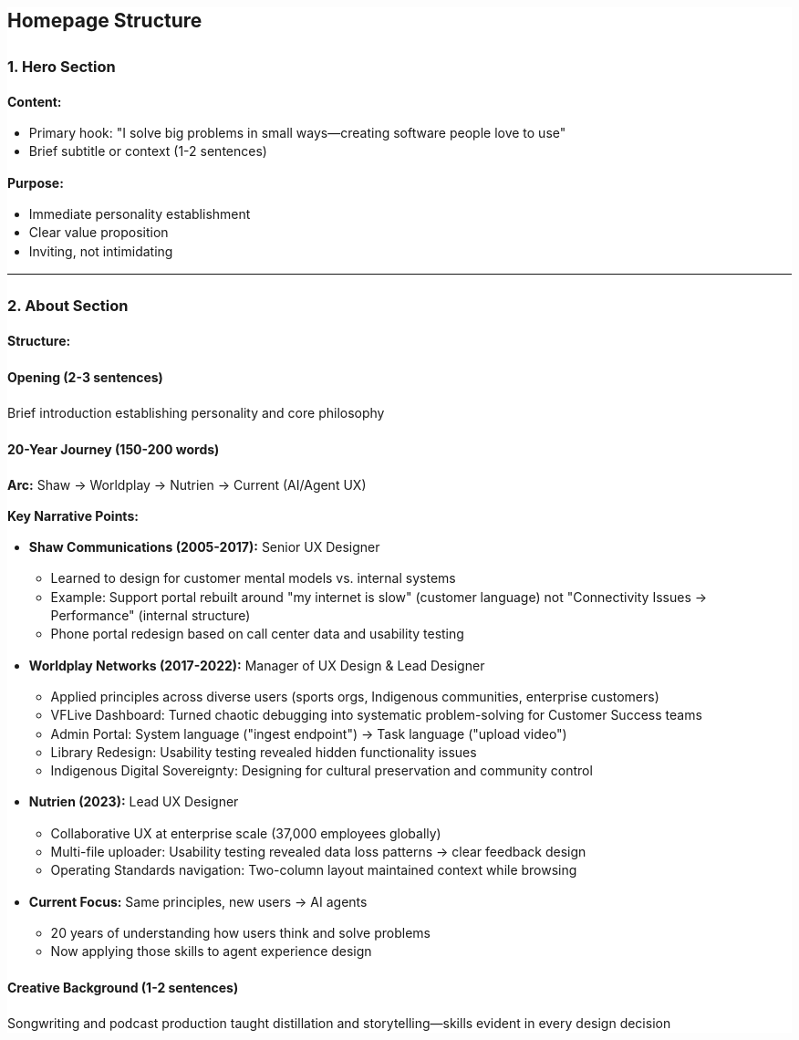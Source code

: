 
## Homepage Structure

### 1. Hero Section
**Content:**
- Primary hook: "I solve big problems in small ways—creating software people love to use"
- Brief subtitle or context (1-2 sentences)

**Purpose:**
- Immediate personality establishment
- Clear value proposition
- Inviting, not intimidating

---

### 2. About Section

**Structure:**

#### Opening (2-3 sentences)
Brief introduction establishing personality and core philosophy

#### 20-Year Journey (150-200 words)
**Arc:** Shaw → Worldplay → Nutrien → Current (AI/Agent UX)

**Key Narrative Points:**
- **Shaw Communications (2005-2017):** Senior UX Designer
  - Learned to design for customer mental models vs. internal systems
  - Example: Support portal rebuilt around "my internet is slow" (customer language) not "Connectivity Issues → Performance" (internal structure)
  - Phone portal redesign based on call center data and usability testing

- **Worldplay Networks (2017-2022):** Manager of UX Design & Lead Designer
  - Applied principles across diverse users (sports orgs, Indigenous communities, enterprise customers)
  - VFLive Dashboard: Turned chaotic debugging into systematic problem-solving for Customer Success teams
  - Admin Portal: System language ("ingest endpoint") → Task language ("upload video")
  - Library Redesign: Usability testing revealed hidden functionality issues
  - Indigenous Digital Sovereignty: Designing for cultural preservation and community control

- **Nutrien (2023):** Lead UX Designer
  - Collaborative UX at enterprise scale (37,000 employees globally)
  - Multi-file uploader: Usability testing revealed data loss patterns → clear feedback design
  - Operating Standards navigation: Two-column layout maintained context while browsing

- **Current Focus:** Same principles, new users → AI agents
  - 20 years of understanding how users think and solve problems
  - Now applying those skills to agent experience design

#### Creative Background (1-2 sentences)
Songwriting and podcast production taught distillation and storytelling—skills evident in every design decision
